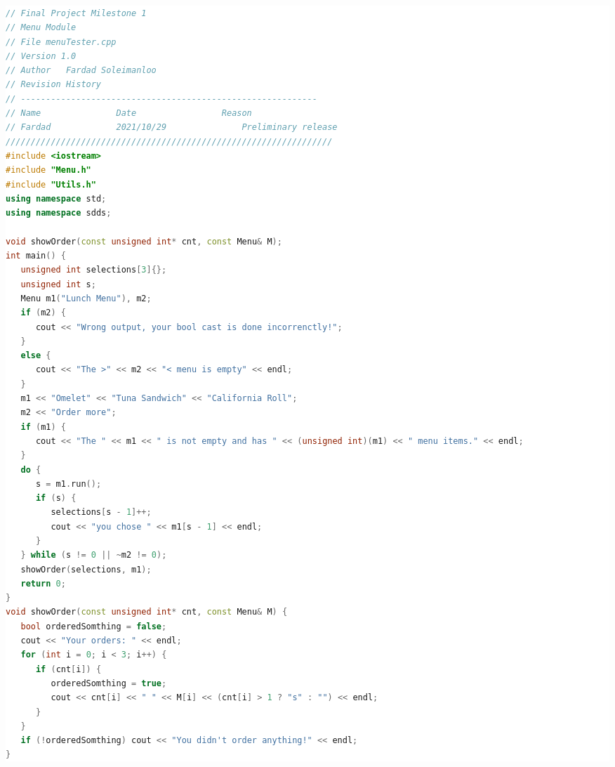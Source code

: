 ```C++
// Final Project Milestone 1 
// Menu Module
// File	menuTester.cpp
// Version 1.0
// Author	Fardad Soleimanloo
// Revision History
// -----------------------------------------------------------
// Name               Date                 Reason
// Fardad             2021/10/29		       Preliminary release
/////////////////////////////////////////////////////////////////
#include <iostream>
#include "Menu.h"
#include "Utils.h"
using namespace std;
using namespace sdds;

void showOrder(const unsigned int* cnt, const Menu& M);
int main() {
   unsigned int selections[3]{};
   unsigned int s;
   Menu m1("Lunch Menu"), m2;
   if (m2) {
      cout << "Wrong output, your bool cast is done incorrenctly!";
   }
   else {
      cout << "The >" << m2 << "< menu is empty" << endl;
   }
   m1 << "Omelet" << "Tuna Sandwich" << "California Roll";
   m2 << "Order more";
   if (m1) {
      cout << "The " << m1 << " is not empty and has " << (unsigned int)(m1) << " menu items." << endl;
   }
   do {
      s = m1.run();
      if (s) {
         selections[s - 1]++;
         cout << "you chose " << m1[s - 1] << endl;
      }
   } while (s != 0 || ~m2 != 0);
   showOrder(selections, m1);
   return 0;
}
void showOrder(const unsigned int* cnt, const Menu& M) {
   bool orderedSomthing = false;
   cout << "Your orders: " << endl;
   for (int i = 0; i < 3; i++) {
      if (cnt[i]) {
         orderedSomthing = true;
         cout << cnt[i] << " " << M[i] << (cnt[i] > 1 ? "s" : "") << endl;
      }
   }
   if (!orderedSomthing) cout << "You didn't order anything!" << endl;
}
```
